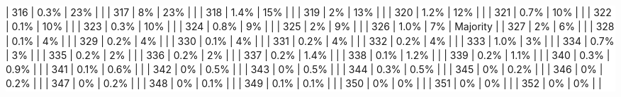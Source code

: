 | 316 | 0.3% | 23% |  |
| 317 | 8% | 23% |  |
| 318 | 1.4% | 15% |  |
| 319 | 2% | 13% |  |
| 320 | 1.2% | 12% |  |
| 321 | 0.7% | 10% |  |
| 322 | 0.1% | 10% |  |
| 323 | 0.3% | 10% |  |
| 324 | 0.8% | 9% |  |
| 325 | 2% | 9% |  |
| 326 | 1.0% | 7% | Majority |
| 327 | 2% | 6% |  |
| 328 | 0.1% | 4% |  |
| 329 | 0.2% | 4% |  |
| 330 | 0.1% | 4% |  |
| 331 | 0.2% | 4% |  |
| 332 | 0.2% | 4% |  |
| 333 | 1.0% | 3% |  |
| 334 | 0.7% | 3% |  |
| 335 | 0.2% | 2% |  |
| 336 | 0.2% | 2% |  |
| 337 | 0.2% | 1.4% |  |
| 338 | 0.1% | 1.2% |  |
| 339 | 0.2% | 1.1% |  |
| 340 | 0.3% | 0.9% |  |
| 341 | 0.1% | 0.6% |  |
| 342 | 0% | 0.5% |  |
| 343 | 0% | 0.5% |  |
| 344 | 0.3% | 0.5% |  |
| 345 | 0% | 0.2% |  |
| 346 | 0% | 0.2% |  |
| 347 | 0% | 0.2% |  |
| 348 | 0% | 0.1% |  |
| 349 | 0.1% | 0.1% |  |
| 350 | 0% | 0% |  |
| 351 | 0% | 0% |  |
| 352 | 0% | 0% |  |